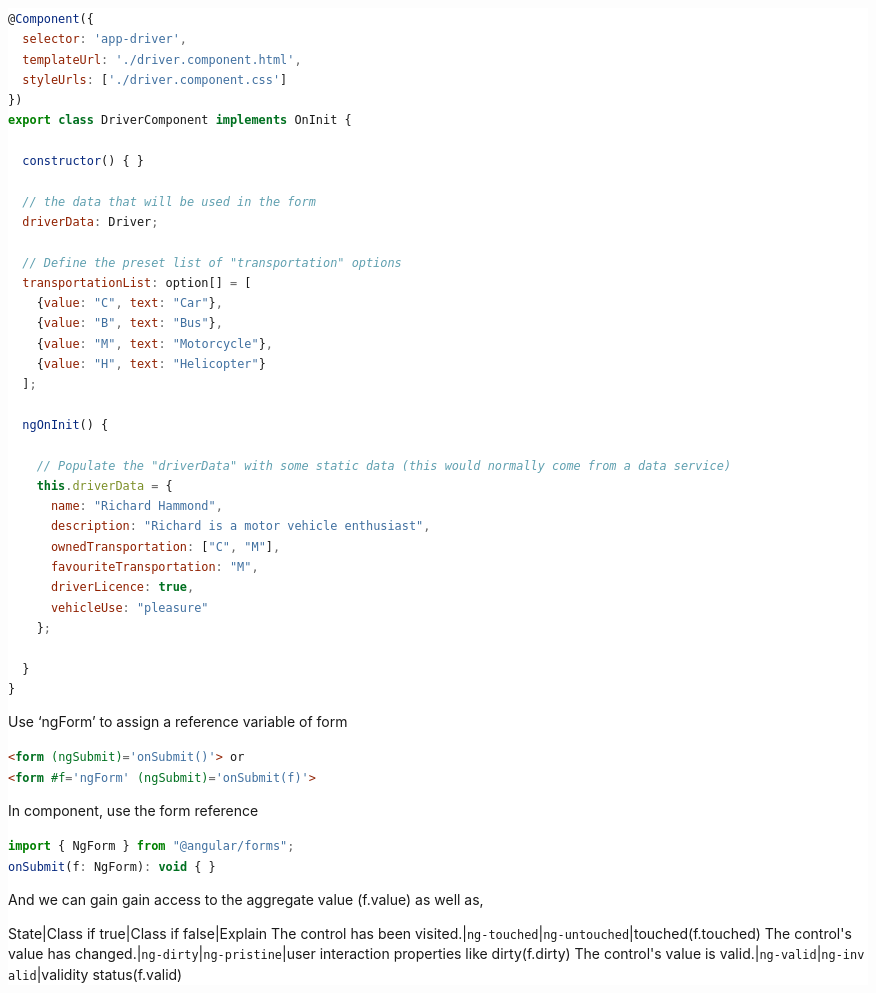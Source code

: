 ```js
@Component({
  selector: 'app-driver',
  templateUrl: './driver.component.html',
  styleUrls: ['./driver.component.css']
})
export class DriverComponent implements OnInit {

  constructor() { }
 
  // the data that will be used in the form
  driverData: Driver;

  // Define the preset list of "transportation" options
  transportationList: option[] = [
    {value: "C", text: "Car"},
    {value: "B", text: "Bus"},
    {value: "M", text: "Motorcycle"},
    {value: "H", text: "Helicopter"}
  ];

  ngOnInit() {

    // Populate the "driverData" with some static data (this would normally come from a data service)
    this.driverData = {
      name: "Richard Hammond",
      description: "Richard is a motor vehicle enthusiast",
      ownedTransportation: ["C", "M"], 
      favouriteTransportation: "M",
      driverLicence: true, 
      vehicleUse: "pleasure"
    };
    
  }
}
```
Use ‘ngForm’ to assign a reference variable of form
```html
<form (ngSubmit)='onSubmit()'> or 
<form #f='ngForm' (ngSubmit)='onSubmit(f)'>
```
In component, use the form reference
```js
import { NgForm } from "@angular/forms";
onSubmit(f: NgForm): void { }
```
And we can gain gain access to the aggregate value (f.value) as well as, 

State|Class if true|Class if false|Explain
The control has been visited.|`ng-touched`|`ng-untouched`|touched(f.touched)
The control's value has changed.|`ng-dirty`|`ng-pristine`|user interaction properties like dirty(f.dirty)
The control's value is valid.|`ng-valid`|`ng-invalid`|validity status(f.valid)
